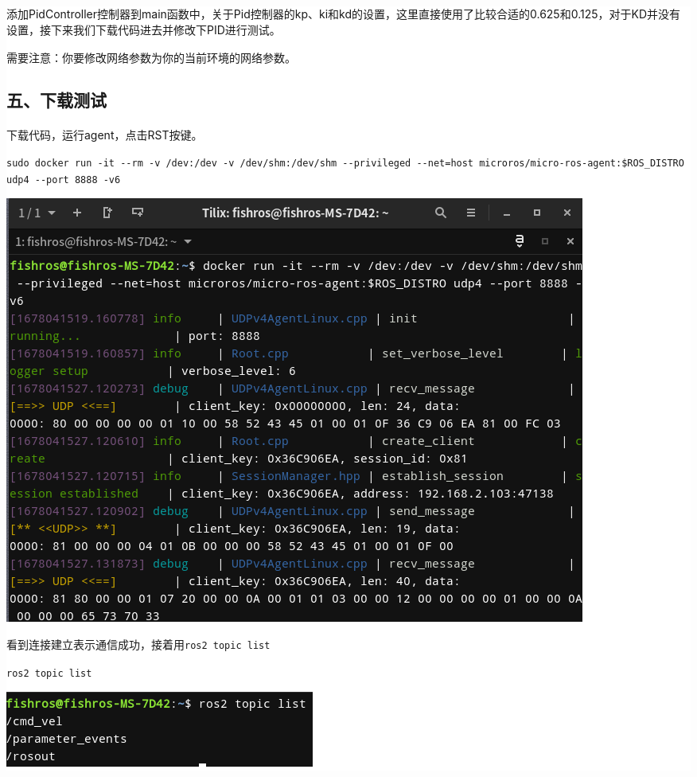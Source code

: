 添加PidController控制器到main函数中，关于Pid控制器的kp、ki和kd的设置，这里直接使用了比较合适的0.625和0.125，对于KD并没有设置，接下来我们下载代码进去并修改下PID进行测试。

需要注意：你要修改网络参数为你的当前环境的网络参数。

## 五、下载测试

下载代码，运行agent，点击RST按键。

```shell
sudo docker run -it --rm -v /dev:/dev -v /dev/shm:/dev/shm --privileged --net=host microros/micro-ros-agent:$ROS_DISTRO udp4 --port 8888 -v6
```

![image-20230306023859873](imgs/image-20230306023859873.png)

看到连接建立表示通信成功，接着用`ros2 topic list`

```shell
ros2 topic list
```

![image-20230306024034226](imgs/image-20230306024034226.png)
